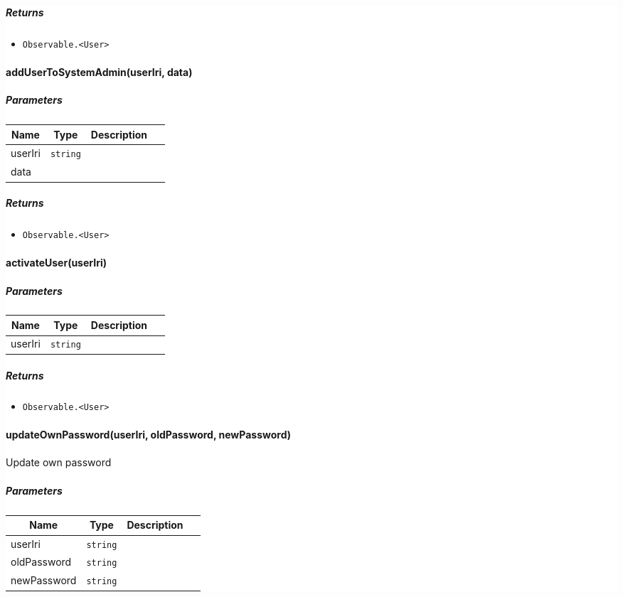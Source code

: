 

##### Returns


- `Observable.<User>`  



#### addUserToSystemAdmin(userIri, data) 






##### Parameters

| Name | Type | Description |  |
| ---- | ---- | ----------- | -------- |
| userIri | `string`  |  | &nbsp; |
| data |  |  | &nbsp; |




##### Returns


- `Observable.<User>`  



#### activateUser(userIri) 






##### Parameters

| Name | Type | Description |  |
| ---- | ---- | ----------- | -------- |
| userIri | `string`  |  | &nbsp; |




##### Returns


- `Observable.<User>`  



#### updateOwnPassword(userIri, oldPassword, newPassword) 

Update own password




##### Parameters

| Name | Type | Description |  |
| ---- | ---- | ----------- | -------- |
| userIri | `string`  |  | &nbsp; |
| oldPassword | `string`  |  | &nbsp; |
| newPassword | `string`  |  | &nbsp; |
